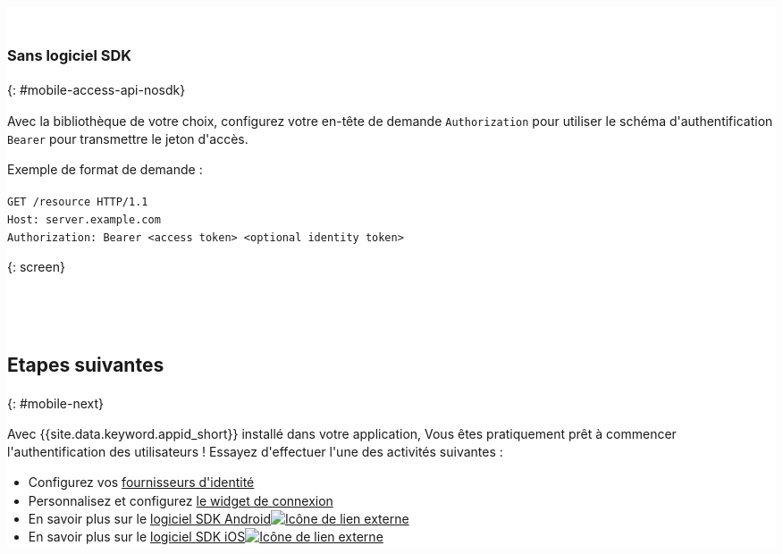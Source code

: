 </br>

### Sans logiciel SDK
{: #mobile-access-api-nosdk}

Avec la bibliothèque de votre choix, configurez votre en-tête de demande `Authorization` pour utiliser le schéma d'authentification `Bearer` pour transmettre le jeton d'accès.

Exemple de format de demande :

  ```
  GET /resource HTTP/1.1
  Host: server.example.com
  Authorization: Bearer <access token> <optional identity token>
  ```
  {: screen}

</br>
</br>

## Etapes suivantes
{: #mobile-next}

Avec {{site.data.keyword.appid_short}} installé dans votre application, Vous êtes pratiquement prêt à commencer l'authentification des utilisateurs ! Essayez d'effectuer l'une des activités suivantes :

* Configurez vos [fournisseurs d'identité](/docs/services/appid?topic=appid-social)
* Personnalisez et configurez [le widget de connexion](/docs/services/appid?topic=appid-login-widget)
* En savoir plus sur le <a href="https://github.com/ibm-cloud-security/appid-clientsdk-android" target="_blank">logiciel SDK Android<img src="../../icons/launch-glyph.svg" alt="Icône de lien externe"></a>
* En savoir plus sur le <a href="https://github.com/ibm-cloud-security/appid-clientsdk-swift" target="_blank">logiciel SDK iOS<img src="../../icons/launch-glyph.svg" alt="Icône de lien externe"></a>

